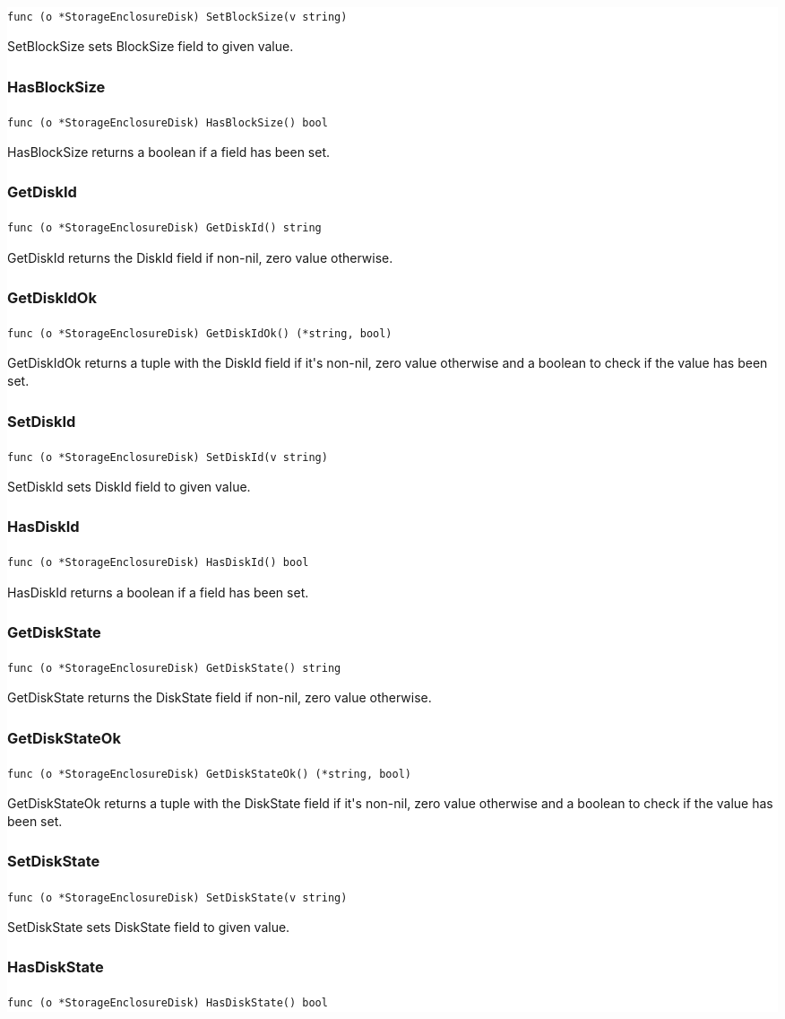 `func (o *StorageEnclosureDisk) SetBlockSize(v string)`

SetBlockSize sets BlockSize field to given value.

### HasBlockSize

`func (o *StorageEnclosureDisk) HasBlockSize() bool`

HasBlockSize returns a boolean if a field has been set.

### GetDiskId

`func (o *StorageEnclosureDisk) GetDiskId() string`

GetDiskId returns the DiskId field if non-nil, zero value otherwise.

### GetDiskIdOk

`func (o *StorageEnclosureDisk) GetDiskIdOk() (*string, bool)`

GetDiskIdOk returns a tuple with the DiskId field if it's non-nil, zero value otherwise
and a boolean to check if the value has been set.

### SetDiskId

`func (o *StorageEnclosureDisk) SetDiskId(v string)`

SetDiskId sets DiskId field to given value.

### HasDiskId

`func (o *StorageEnclosureDisk) HasDiskId() bool`

HasDiskId returns a boolean if a field has been set.

### GetDiskState

`func (o *StorageEnclosureDisk) GetDiskState() string`

GetDiskState returns the DiskState field if non-nil, zero value otherwise.

### GetDiskStateOk

`func (o *StorageEnclosureDisk) GetDiskStateOk() (*string, bool)`

GetDiskStateOk returns a tuple with the DiskState field if it's non-nil, zero value otherwise
and a boolean to check if the value has been set.

### SetDiskState

`func (o *StorageEnclosureDisk) SetDiskState(v string)`

SetDiskState sets DiskState field to given value.

### HasDiskState

`func (o *StorageEnclosureDisk) HasDiskState() bool`
